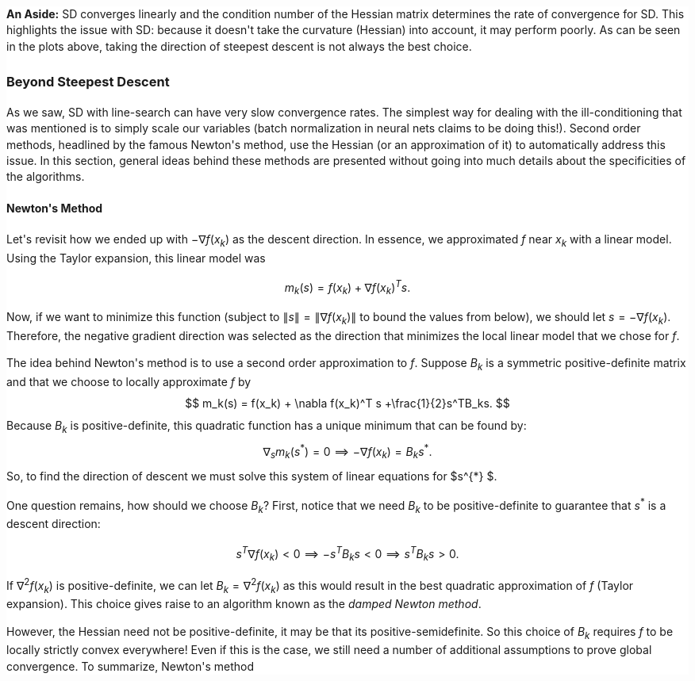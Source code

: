 
**An Aside:** SD converges linearly and the condition number of the Hessian matrix determines the rate of convergence for SD. This highlights the issue with SD: because it doesn't take the curvature (Hessian) into account, it may perform poorly. As can be seen in the plots above, taking the direction of steepest descent is not always the best choice.

### Beyond Steepest Descent

As we saw, SD with line-search can have very slow convergence rates. The simplest way for dealing with the ill-conditioning that was mentioned is to simply scale our variables (batch normalization in neural nets claims to be doing this!). Second order methods, headlined by the famous Newton's method, use the Hessian (or an approximation of it) to automatically address this issue. In this section, general ideas behind these methods are presented without going into much details about the specificities of the algorithms.

#### Newton's Method

Let's revisit how we ended up with $-\nabla f(x_k)$ as the descent direction. In essence, we approximated $f$ near $x_k$ with a linear model. Using the Taylor expansion, this linear model was 

$$
m_k(s) = f(x_k) + \nabla f(x_k)^T s.
$$

Now, if we want to minimize this function (subject to $\|s\| = \|\nabla f(x_k)\|$ to bound the values from below), we should let $s=-\nabla f(x_k)$. Therefore, the negative gradient direction was selected as the direction that minimizes the local linear model that we chose for $f$.

The idea behind Newton's method is to use a second order approximation to $f$. Suppose $B_k$ is a symmetric positive-definite matrix and that we choose to locally approximate $f$ by
$$
m_k(s) = f(x_k) + \nabla f(x_k)^T s +\frac{1}{2}s^TB_ks.
$$
Because $B_k$ is positive-definite, this quadratic function has a unique minimum that can be found by:
$$
\nabla_s m_k(s^{*} ) = 0 \implies -\nabla f(x_k) = B_ks^{*} .
$$
So, to find the direction of descent we must solve this system of linear equations for $s^{*} $.

One question remains, how should we choose $B_k$? First, notice that we need $B_k$ to be positive-definite to guarantee that $s^{*}$ is a descent direction:

$$
s^T\nabla f(x_k) < 0 \implies -s^TB_ks < 0 \implies s^TB_ks >0.
$$

If $\nabla^2 f(x_k)$ is positive-definite, we can let $B_k = \nabla^2 f(x_k)$ as this would result in the best quadratic approximation of $f$ (Taylor expansion). This choice gives raise to an algorithm known as the *damped Newton method*.

However, the Hessian need not be positive-definite, it may be that its positive-semidefinite. So this choice of $B_k$ requires $f$ to be locally strictly convex everywhere! Even if this is the case, we still need a number of additional assumptions to prove global convergence. To summarize, Newton's method

